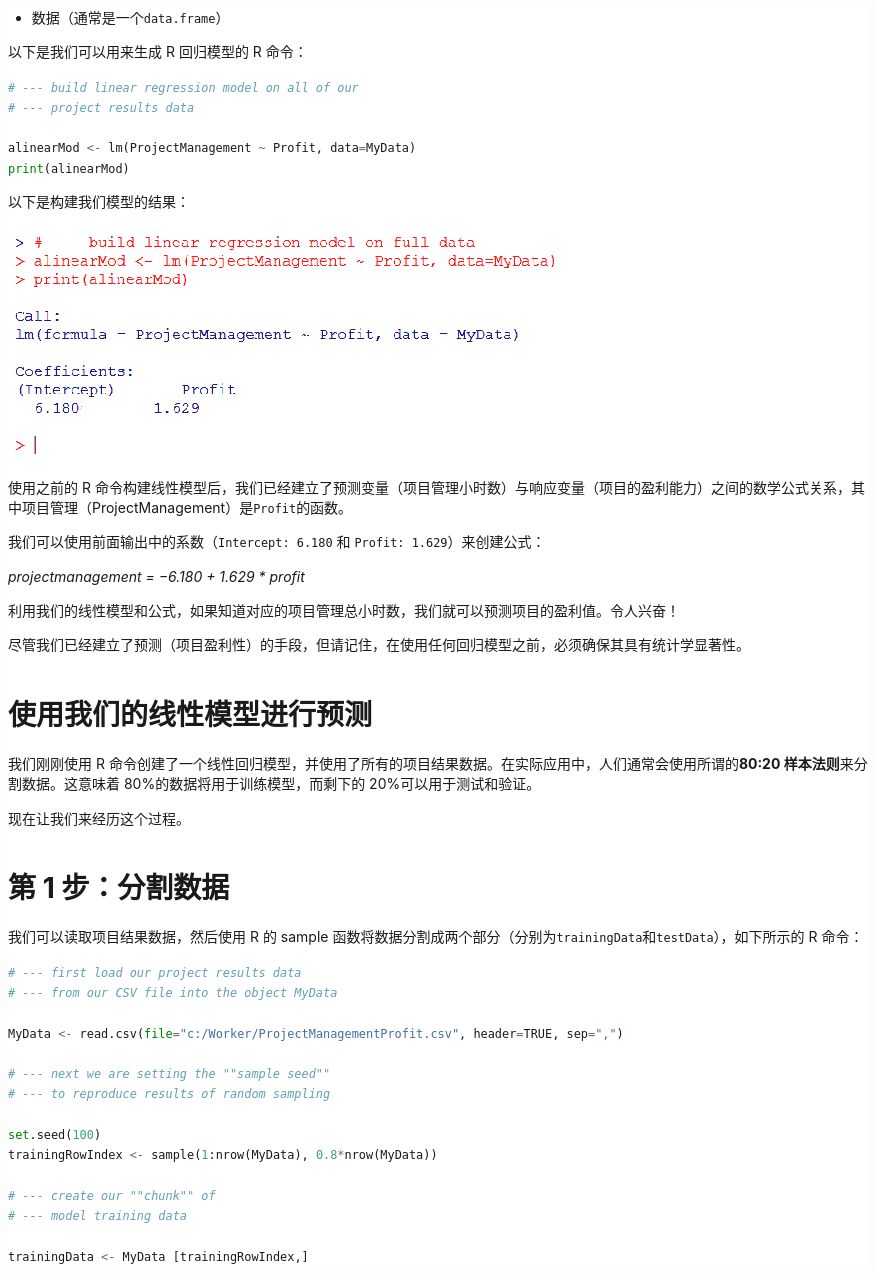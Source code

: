+   数据（通常是一个`data.frame`）

以下是我们可以用来生成 R 回归模型的 R 命令：

```py
# --- build linear regression model on all of our 
# --- project results data 

alinearMod <- lm(ProjectManagement ~ Profit, data=MyData) 
print(alinearMod) 
```

以下是构建我们模型的结果：

![](img/e778dae8-1493-43e0-a2ea-24d706665329.png)

使用之前的 R 命令构建线性模型后，我们已经建立了预测变量（项目管理小时数）与响应变量（项目的盈利能力）之间的数学公式关系，其中项目管理（ProjectManagement）是`Profit`的函数。

我们可以使用前面输出中的系数（`Intercept: 6.180` 和 `Profit: 1.629`）来创建公式：

*projectmanagement = −6.180 + 1.629 * profit*

利用我们的线性模型和公式，如果知道对应的项目管理总小时数，我们就可以预测项目的盈利值。令人兴奋！

尽管我们已经建立了预测（项目盈利性）的手段，但请记住，在使用任何回归模型之前，必须确保其具有统计学显著性。

# 使用我们的线性模型进行预测

我们刚刚使用 R 命令创建了一个线性回归模型，并使用了所有的项目结果数据。在实际应用中，人们通常会使用所谓的**80:20 样本法则**来分割数据。这意味着 80%的数据将用于训练模型，而剩下的 20%可以用于测试和验证。

现在让我们来经历这个过程。

# 第 1 步：分割数据

我们可以读取项目结果数据，然后使用 R 的 sample 函数将数据分割成两个部分（分别为`trainingData`和`testData`），如下所示的 R 命令：

```py
# --- first load our project results data 
# --- from our CSV file into the object MyData 

MyData <- read.csv(file="c:/Worker/ProjectManagementProfit.csv", header=TRUE, sep=",") 

# --- next we are setting the ""sample seed"" 
# --- to reproduce results of random sampling 

set.seed(100)   
trainingRowIndex <- sample(1:nrow(MyData), 0.8*nrow(MyData))   

# --- create our ""chunk"" of  
# --- model training data 

trainingData <- MyData [trainingRowIndex,] 

```